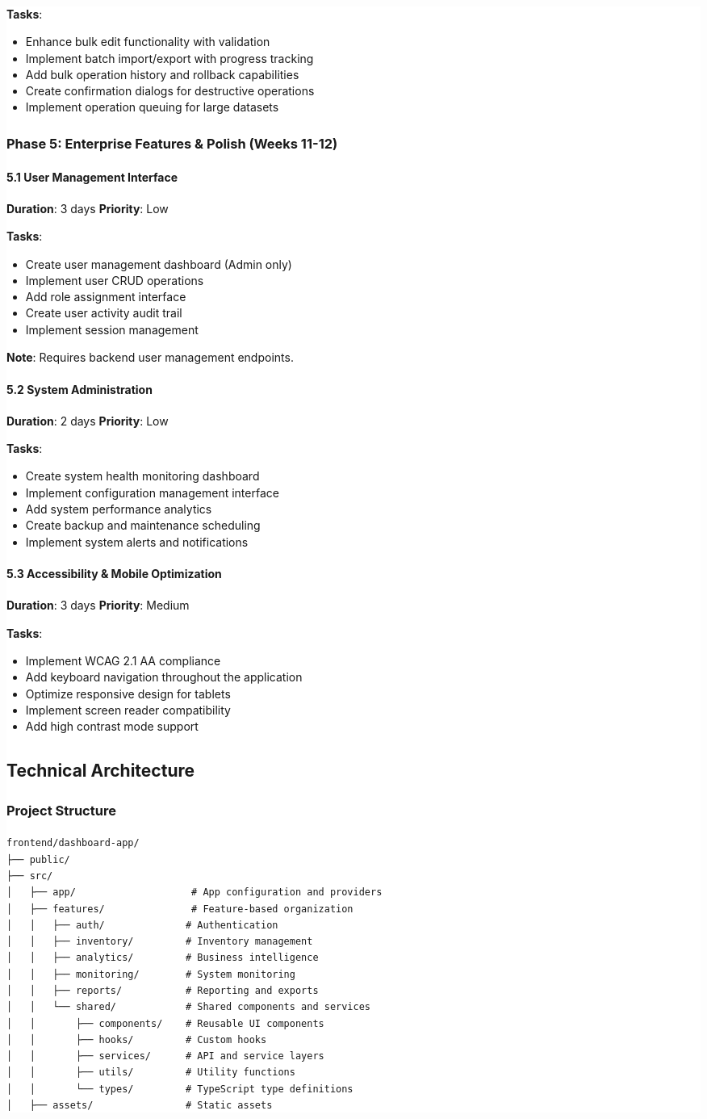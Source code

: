 **Tasks**:
- Enhance bulk edit functionality with validation
- Implement batch import/export with progress tracking
- Add bulk operation history and rollback capabilities
- Create confirmation dialogs for destructive operations
- Implement operation queuing for large datasets

### Phase 5: Enterprise Features & Polish (Weeks 11-12)

#### 5.1 User Management Interface
**Duration**: 3 days
**Priority**: Low

**Tasks**:
- Create user management dashboard (Admin only)
- Implement user CRUD operations
- Add role assignment interface
- Create user activity audit trail
- Implement session management

**Note**: Requires backend user management endpoints.

#### 5.2 System Administration
**Duration**: 2 days
**Priority**: Low

**Tasks**:
- Create system health monitoring dashboard
- Implement configuration management interface
- Add system performance analytics
- Create backup and maintenance scheduling
- Implement system alerts and notifications

#### 5.3 Accessibility & Mobile Optimization
**Duration**: 3 days
**Priority**: Medium

**Tasks**:
- Implement WCAG 2.1 AA compliance
- Add keyboard navigation throughout the application
- Optimize responsive design for tablets
- Implement screen reader compatibility
- Add high contrast mode support

## Technical Architecture

### Project Structure
```
frontend/dashboard-app/
├── public/
├── src/
│   ├── app/                    # App configuration and providers
│   ├── features/               # Feature-based organization
│   │   ├── auth/              # Authentication
│   │   ├── inventory/         # Inventory management
│   │   ├── analytics/         # Business intelligence
│   │   ├── monitoring/        # System monitoring
│   │   ├── reports/           # Reporting and exports
│   │   └── shared/            # Shared components and services
│   │       ├── components/    # Reusable UI components
│   │       ├── hooks/         # Custom hooks
│   │       ├── services/      # API and service layers
│   │       ├── utils/         # Utility functions
│   │       └── types/         # TypeScript type definitions
│   ├── assets/                # Static assets
```